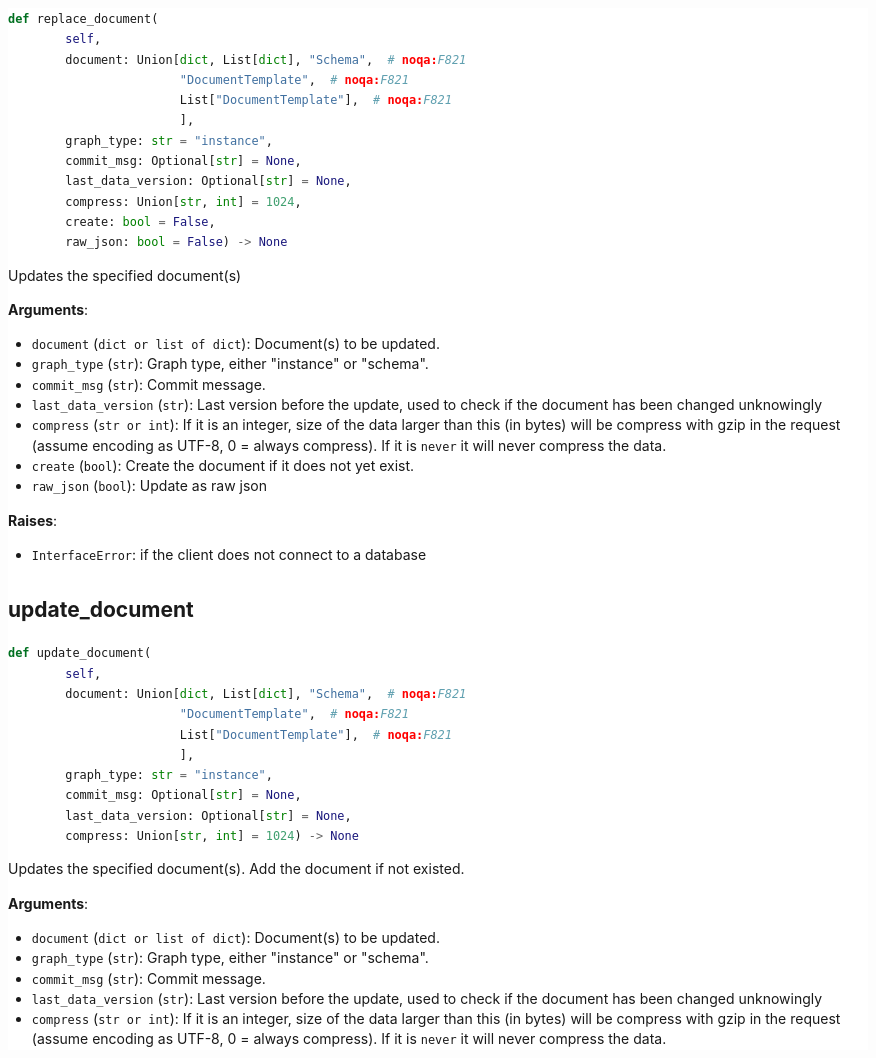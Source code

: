 ```python
def replace_document(
        self,
        document: Union[dict, List[dict], "Schema",  # noqa:F821
                        "DocumentTemplate",  # noqa:F821
                        List["DocumentTemplate"],  # noqa:F821
                        ],
        graph_type: str = "instance",
        commit_msg: Optional[str] = None,
        last_data_version: Optional[str] = None,
        compress: Union[str, int] = 1024,
        create: bool = False,
        raw_json: bool = False) -> None
```

Updates the specified document(s)

**Arguments**:

- `document` (`dict or list of dict`): Document(s) to be updated.
- `graph_type` (`str`): Graph type, either "instance" or "schema".
- `commit_msg` (`str`): Commit message.
- `last_data_version` (`str`): Last version before the update, used to check if the document has been changed unknowingly
- `compress` (`str or int`): If it is an integer, size of the data larger than this (in bytes) will be compress with gzip in the request (assume encoding as UTF-8, 0 = always compress). If it is `never` it will never compress the data.
- `create` (`bool`): Create the document if it does not yet exist.
- `raw_json` (`bool`): Update as raw json

**Raises**:

- `InterfaceError`: if the client does not connect to a database

<a id="client.Client.Client.update_document"></a>

## update\_document

```python
def update_document(
        self,
        document: Union[dict, List[dict], "Schema",  # noqa:F821
                        "DocumentTemplate",  # noqa:F821
                        List["DocumentTemplate"],  # noqa:F821
                        ],
        graph_type: str = "instance",
        commit_msg: Optional[str] = None,
        last_data_version: Optional[str] = None,
        compress: Union[str, int] = 1024) -> None
```

Updates the specified document(s). Add the document if not existed.

**Arguments**:

- `document` (`dict or list of dict`): Document(s) to be updated.
- `graph_type` (`str`): Graph type, either "instance" or "schema".
- `commit_msg` (`str`): Commit message.
- `last_data_version` (`str`): Last version before the update, used to check if the document has been changed unknowingly
- `compress` (`str or int`): If it is an integer, size of the data larger than this (in bytes) will be compress with gzip in the request (assume encoding as UTF-8, 0 = always compress). If it is `never` it will never compress the data.
